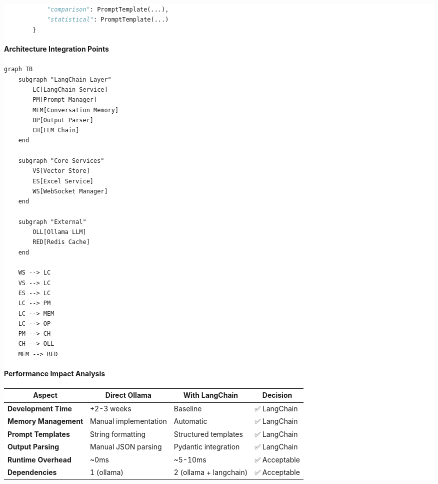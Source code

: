 ```python
            "comparison": PromptTemplate(...),
            "statistical": PromptTemplate(...)
        }
```

#### **Architecture Integration Points**

```mermaid
graph TB
    subgraph "LangChain Layer"
        LC[LangChain Service]
        PM[Prompt Manager]
        MEM[Conversation Memory]
        OP[Output Parser]
        CH[LLM Chain]
    end
    
    subgraph "Core Services"
        VS[Vector Store] 
        ES[Excel Service]
        WS[WebSocket Manager]
    end
    
    subgraph "External"
        OLL[Ollama LLM]
        RED[Redis Cache]
    end
    
    WS --> LC
    VS --> LC
    ES --> LC
    LC --> PM
    LC --> MEM
    LC --> OP
    PM --> CH
    CH --> OLL
    MEM --> RED
```

#### **Performance Impact Analysis**

| Aspect | Direct Ollama | With LangChain | Decision |
|--------|---------------|----------------|----------|
| **Development Time** | +2-3 weeks | Baseline | ✅ LangChain |
| **Memory Management** | Manual implementation | Automatic | ✅ LangChain |
| **Prompt Templates** | String formatting | Structured templates | ✅ LangChain |
| **Output Parsing** | Manual JSON parsing | Pydantic integration | ✅ LangChain |
| **Runtime Overhead** | ~0ms | ~5-10ms | ✅ Acceptable |
| **Dependencies** | 1 (ollama) | 2 (ollama + langchain) | ✅ Acceptable |
